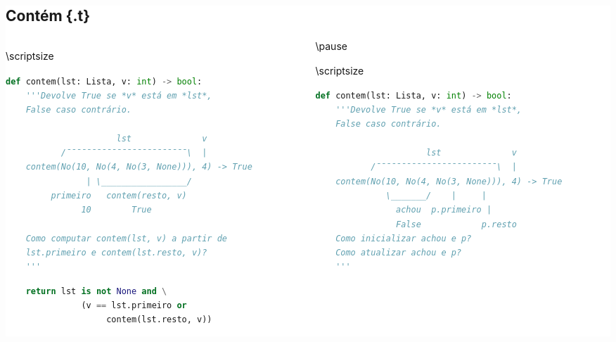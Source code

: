 
## Contém {.t}

<div class="columns">
<div class="column" width="48%">

\scriptsize

```python
def contem(lst: Lista, v: int) -> bool:
    '''Devolve True se *v* está em *lst*,
    False caso contrário.

                      lst              v
           /¯¯¯¯¯¯¯¯¯¯¯¯¯¯¯¯¯¯¯¯¯¯¯¯\  |
    contem(No(10, No(4, No(3, None))), 4) -> True
                | \_________________/
         primeiro   contem(resto, v)
               10        True

    Como computar contem(lst, v) a partir de
    lst.primeiro e contem(lst.resto, v)?
    '''
```

```python
    return lst is not None and \
               (v == lst.primeiro or
                    contem(lst.resto, v))


```

</div>
<div class="column" width="48%">
\pause

\scriptsize

```python
def contem(lst: Lista, v: int) -> bool:
    '''Devolve True se *v* está em *lst*,
    False caso contrário.

                      lst              v
           /¯¯¯¯¯¯¯¯¯¯¯¯¯¯¯¯¯¯¯¯¯¯¯¯\  |
    contem(No(10, No(4, No(3, None))), 4) -> True
              \_______/    |     |
                achou  p.primeiro |
                False            p.resto
    Como inicializar achou e p?
    Como atualizar achou e p?
    '''
```

